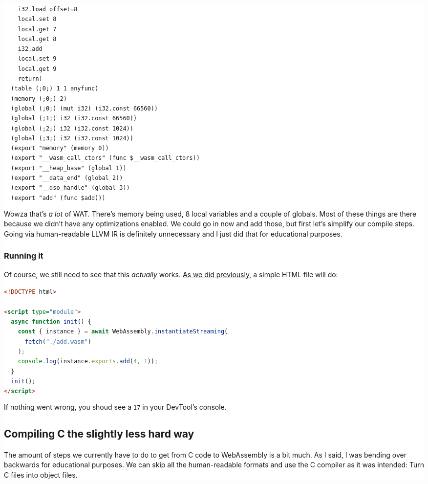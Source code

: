 ```wasm
    i32.load offset=8
    local.set 8
    local.get 7
    local.get 8
    i32.add
    local.set 9
    local.get 9
    return)
  (table (;0;) 1 1 anyfunc)
  (memory (;0;) 2)
  (global (;0;) (mut i32) (i32.const 66560))
  (global (;1;) i32 (i32.const 66560))
  (global (;2;) i32 (i32.const 1024))
  (global (;3;) i32 (i32.const 1024))
  (export "memory" (memory 0))
  (export "__wasm_call_ctors" (func $__wasm_call_ctors))
  (export "__heap_base" (global 1))
  (export "__data_end" (global 2))
  (export "__dso_handle" (global 3))
  (export "add" (func $add)))
```

Wowza that’s _a lot_ of WAT. There’s memory being used, 8 local variables and a couple of globals. Most of these things are there because we didn’t have any optimizations enabled. We could go in now and add those, but first let’s simplify our compile steps. Going via human-readable LLVM IR is definitely unnecessary and I just did that for educational purposes.

### Running it

Of course, we still need to see that this _actually_ works. [As we did previously][raw webassembly], a simple HTML file will do:

```html
<!DOCTYPE html>

<script type="module">
  async function init() {
    const { instance } = await WebAssembly.instantiateStreaming(
      fetch("./add.wasm")
    );
    console.log(instance.exports.add(4, 1));
  }
  init();
</script>
```

If nothing went wrong, you shoud see a `17` in your DevTool’s console.

## Compiling C the slightly less hard way

The amount of steps we currently have to do to get from C code to WebAssembly is a bit much. As I said, I was bending over backwards for educational purposes. We can skip all the human-readable formats and use the C compiler as it was intended: Turn C files into object files.


[Emscripten]: https://emscripten.org
[WebAssembly]: https://webassembly.org
[fopen]: http://man7.org/linux/man-pages/man3/fopen.3.html
[WebGL]: https://developer.mozilla.org/en-US/docs/Web/API/WebGL_API
[LLVM]: https://llvm.org/
[homebrew]: https://brew.sh/
[raw webassembly]: /things/raw-webassembly